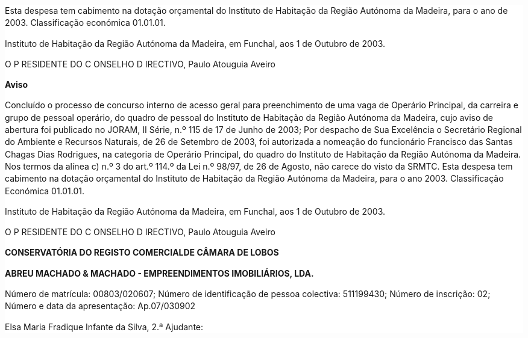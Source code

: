 Esta despesa tem cabimento na dotação orçamental do
Instituto de Habitação da Região Autónoma da Madeira, para
o ano de 2003. Classificação económica 01.01.01.


Instituto de Habitação da Região Autónoma da Madeira,
em Funchal, aos 1 de Outubro de 2003.


O P RESIDENTE DO C ONSELHO D IRECTIVO, Paulo Atouguia
Aveiro



**Aviso**


Concluído o processo de concurso interno de acesso geral
para preenchimento de uma vaga de Operário Principal, da
carreira e grupo de pessoal operário, do quadro de pessoal do
Instituto de Habitação da Região Autónoma da Madeira, cujo
aviso de abertura foi publicado no JORAM, II Série, n.º 115
de 17 de Junho de 2003;
Por despacho de Sua Excelência o Secretário Regional do
Ambiente e Recursos Naturais, de 26 de Setembro de 2003,
foi autorizada a nomeação do funcionário Francisco das
Santas Chagas Dias Rodrigues, na categoria de Operário
Principal, do quadro do Instituto de Habitação da Região
Autónoma da Madeira.
Nos termos da alínea c) n.º 3 do art.º 114.º da Lei n.º
98/97, de 26 de Agosto, não carece do visto da SRMTC.
Esta despesa tem cabimento na dotação orçamental do
Instituto de Habitação da Região Autónoma da Madeira, para
o ano 2003. Classificação Económica 01.01.01.


Instituto de Habitação da Região Autónoma da Madeira,
em Funchal, aos 1 de Outubro de 2003.


O P RESIDENTE DO C ONSELHO D IRECTIVO, Paulo Atouguia
Aveiro


**CONSERVATÓRIA DO REGISTO COMERCIALDE
CÂMARA DE LOBOS**


**ABREU MACHADO & MACHADO -
EMPREENDIMENTOS IMOBILIÁRIOS, LDA.**


Número de matrícula: 00803/020607;
Número de identificação de pessoa colectiva: 511199430;
Número de inscrição: 02;
Número e data da apresentação: Ap.07/030902


Elsa Maria Fradique Infante da Silva, 2.ª Ajudante:

